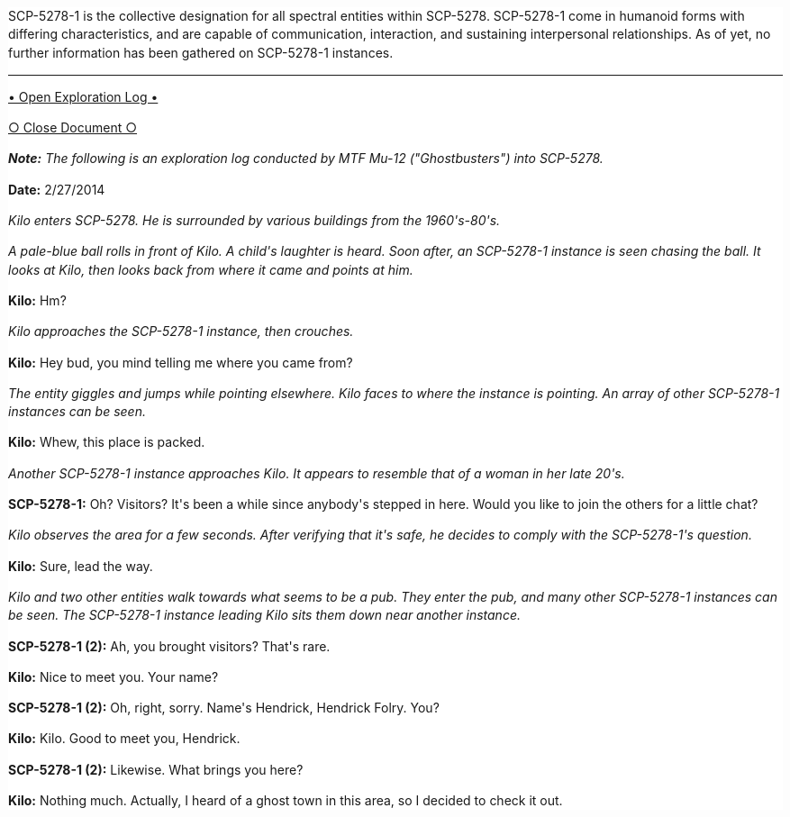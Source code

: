 SCP-5278-1 is the collective designation for all spectral entities within SCP-5278. SCP-5278-1 come in humanoid forms with differing characteristics, and are capable of communication, interaction, and sustaining interpersonal relationships. As of yet, no further information has been gathered on SCP-5278-1 instances.

* * *

[• Open Exploration Log •](javascript:;)

[○ Close Document ○](javascript:;)

**_Note:_** _The following is an exploration log conducted by MTF Mu-12 ("Ghostbusters") into SCP-5278._

**Date:** 2/27/2014

**<Begin Log>**

_Kilo enters SCP-5278. He is surrounded by various buildings from the 1960's-80's._

_A pale-blue ball rolls in front of Kilo. A child's laughter is heard. Soon after, an SCP-5278-1 instance is seen chasing the ball. It looks at Kilo, then looks back from where it came and points at him._

**Kilo:** Hm?

_Kilo approaches the SCP-5278-1 instance, then crouches._

**Kilo:** Hey bud, you mind telling me where you came from?

_The entity giggles and jumps while pointing elsewhere. Kilo faces to where the instance is pointing. An array of other SCP-5278-1 instances can be seen._

**Kilo:** Whew, this place is packed.

_Another SCP-5278-1 instance approaches Kilo. It appears to resemble that of a woman in her late 20's._

**SCP-5278-1:** Oh? Visitors? It's been a while since anybody's stepped in here. Would you like to join the others for a little chat?

_Kilo observes the area for a few seconds. After verifying that it's safe, he decides to comply with the SCP-5278-1's question._

**Kilo:** Sure, lead the way.

_Kilo and two other entities walk towards what seems to be a pub. They enter the pub, and many other SCP-5278-1 instances can be seen. The SCP-5278-1 instance leading Kilo sits them down near another instance._

**SCP-5278-1 (2):** Ah, you brought visitors? That's rare.

**Kilo:** Nice to meet you. Your name?

**SCP-5278-1 (2):** Oh, right, sorry. Name's Hendrick, Hendrick Folry. You?

**Kilo:** Kilo. Good to meet you, Hendrick.

**SCP-5278-1 (2):** Likewise. What brings you here?

**Kilo:** Nothing much. Actually, I heard of a ghost town in this area, so I decided to check it out.
